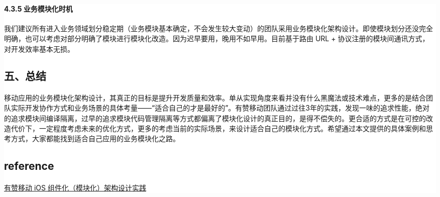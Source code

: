 #### 4.3.5 业务模块化时机

我们建议所有进入业务领域划分稳定期（业务模块基本确定，不会发生较大变动）的团队采用业务模块化架构设计。即使模块划分还没完全明确，也可以考虑对部分明确了模块进行模块化改造。因为迟早要用，晚用不如早用。目前基于路由 URL + 协议注册的模块间通讯方式，对开发效率基本无损。

## 五、总结

移动应用的业务模块化架构设计，其真正的目标是提升开发质量和效率。单从实现角度来看并没有什么黑魔法或技术难点，更多的是结合团队实际开发协作方式和业务场景的具体考量——“适合自己的才是最好的”。有赞移动团队通过过往3年的实践，发现一味的追求性能，绝对的追求模块间编译隔离，过早的追求模块代码管理隔离等方式都偏离了模块化设计的真正目的，是得不偿失的。更合适的方式是在可控的改造代价下，一定程度考虑未来的优化方式，更多的考虑当前的实际场景，来设计适合自己的模块化方式。希望通过本文提供的具体案例和思考方式，大家都能找到适合自己应用的业务模块化之路。

## reference

[有赞移动 iOS 组件化（模块化）架构设计实践](https://tech.youzan.com/you-zan-ioszu-jian-hua-jia-gou-she-ji-shi-jian/)
